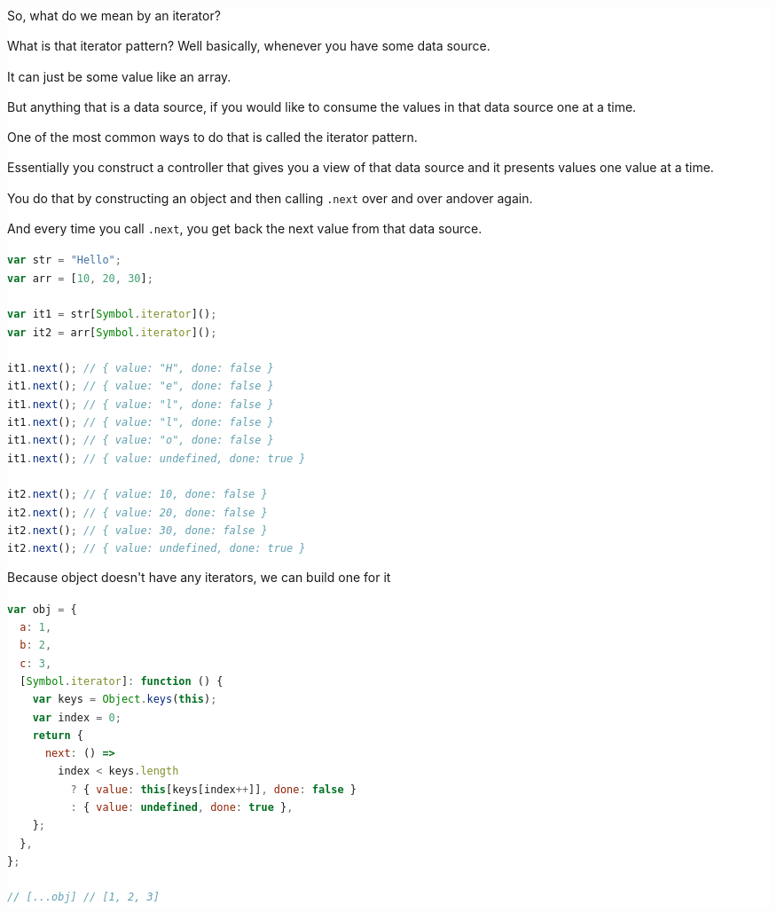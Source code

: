 So, what do we mean by an iterator?

What is that iterator pattern? Well basically, whenever you have some data source.

It can just be some value like an array.

But anything that is a data source, if you would like to consume the values in that data source one at a time.

One of the most common ways to do that is called the iterator pattern.

Essentially you construct a controller that gives you a view of that data source and it presents values one value at a time.

You do that by constructing an object and then calling `.next` over and over andover again.

And every time you call `.next`, you get back the next value from that data source.

```js
var str = "Hello";
var arr = [10, 20, 30];

var it1 = str[Symbol.iterator]();
var it2 = arr[Symbol.iterator]();

it1.next(); // { value: "H", done: false }
it1.next(); // { value: "e", done: false }
it1.next(); // { value: "l", done: false }
it1.next(); // { value: "l", done: false }
it1.next(); // { value: "o", done: false }
it1.next(); // { value: undefined, done: true }

it2.next(); // { value: 10, done: false }
it2.next(); // { value: 20, done: false }
it2.next(); // { value: 30, done: false }
it2.next(); // { value: undefined, done: true }
```

Because object doesn't have any iterators, we can build one for it

```js
var obj = {
  a: 1,
  b: 2,
  c: 3,
  [Symbol.iterator]: function () {
    var keys = Object.keys(this);
    var index = 0;
    return {
      next: () =>
        index < keys.length
          ? { value: this[keys[index++]], done: false }
          : { value: undefined, done: true },
    };
  },
};

// [...obj] // [1, 2, 3]
```
